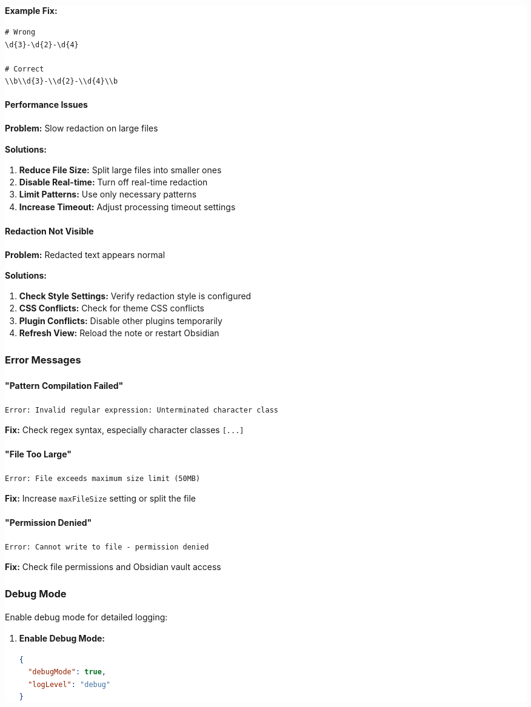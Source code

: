 **Example Fix:**
```regex
# Wrong
\d{3}-\d{2}-\d{4}

# Correct
\\b\\d{3}-\\d{2}-\\d{4}\\b
```

#### Performance Issues
**Problem:** Slow redaction on large files

**Solutions:**
1. **Reduce File Size:** Split large files into smaller ones
2. **Disable Real-time:** Turn off real-time redaction
3. **Limit Patterns:** Use only necessary patterns
4. **Increase Timeout:** Adjust processing timeout settings

#### Redaction Not Visible
**Problem:** Redacted text appears normal

**Solutions:**
1. **Check Style Settings:** Verify redaction style is configured
2. **CSS Conflicts:** Check for theme CSS conflicts
3. **Plugin Conflicts:** Disable other plugins temporarily
4. **Refresh View:** Reload the note or restart Obsidian

### Error Messages

#### "Pattern Compilation Failed"
```
Error: Invalid regular expression: Unterminated character class
```
**Fix:** Check regex syntax, especially character classes `[...]`

#### "File Too Large"
```
Error: File exceeds maximum size limit (50MB)
```
**Fix:** Increase `maxFileSize` setting or split the file

#### "Permission Denied"
```
Error: Cannot write to file - permission denied
```
**Fix:** Check file permissions and Obsidian vault access

### Debug Mode

Enable debug mode for detailed logging:

1. **Enable Debug Mode:**
   ```json
   {
     "debugMode": true,
     "logLevel": "debug"
   }
   ```
